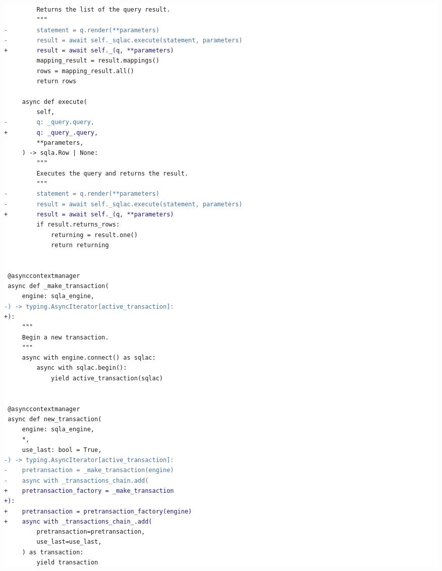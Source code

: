 ```diff
         Returns the list of the query result.
         """
-        statement = q.render(**parameters)
-        result = await self._sqlac.execute(statement, parameters)
+        result = await self._(q, **parameters)
         mapping_result = result.mappings()
         rows = mapping_result.all()
         return rows
 
     async def execute(
         self,
-        q: _query.query,
+        q: _query_.query,
         **parameters,
     ) -> sqla.Row | None:
         """
         Executes the query and returns the result.
         """
-        statement = q.render(**parameters)
-        result = await self._sqlac.execute(statement, parameters)
+        result = await self._(q, **parameters)
         if result.returns_rows:
             returning = result.one()
             return returning
 
 
 @asynccontextmanager
 async def _make_transaction(
     engine: sqla_engine,
-) -> typing.AsyncIterator[active_transaction]:
+):
     """
     Begin a new transaction.
     """
     async with engine.connect() as sqlac:
         async with sqlac.begin():
             yield active_transaction(sqlac)
 
 
 @asynccontextmanager
 async def new_transaction(
     engine: sqla_engine,
     *,
     use_last: bool = True,
-) -> typing.AsyncIterator[active_transaction]:
-    pretransaction = _make_transaction(engine)
-    async with _transactions_chain.add(
+    pretransaction_factory = _make_transaction
+):
+    pretransaction = pretransaction_factory(engine)
+    async with _transactions_chain_.add(
         pretransaction=pretransaction,
         use_last=use_last,
     ) as transaction:
         yield transaction
```
